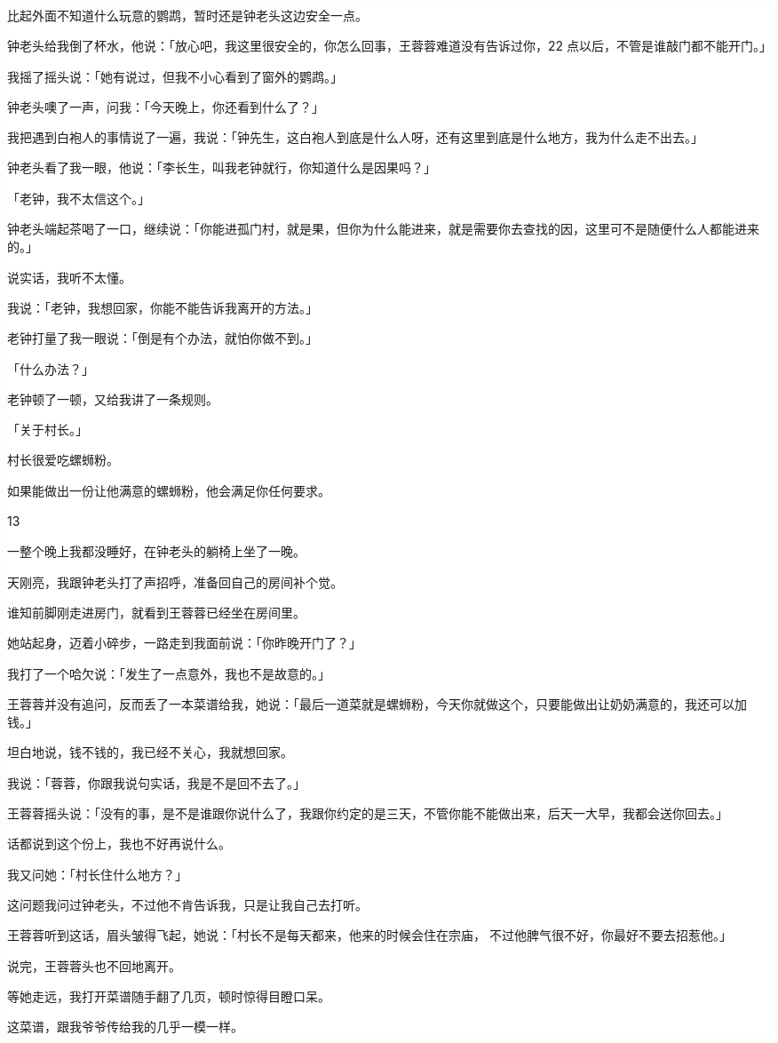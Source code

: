 比起外面不知道什么玩意的鹦鹉，暂时还是钟老头这边安全一点。

钟老头给我倒了杯水，他说：「放心吧，我这里很安全的，你怎么回事，王蓉蓉难道没有告诉过你，22 点以后，不管是谁敲门都不能开门。」

我摇了摇头说：「她有说过，但我不小心看到了窗外的鹦鹉。」

钟老头噢了一声，问我：「今天晚上，你还看到什么了？」

我把遇到白袍人的事情说了一遍，我说：「钟先生，这白袍人到底是什么人呀，还有这里到底是什么地方，我为什么走不出去。」

钟老头看了我一眼，他说：「李长生，叫我老钟就行，你知道什么是因果吗？」

「老钟，我不太信这个。」

钟老头端起茶喝了一口，继续说：「你能进孤门村，就是果，但你为什么能进来，就是需要你去查找的因，这里可不是随便什么人都能进来的。」

说实话，我听不太懂。

我说：「老钟，我想回家，你能不能告诉我离开的方法。」

老钟打量了我一眼说：「倒是有个办法，就怕你做不到。」

「什么办法？」

老钟顿了一顿，又给我讲了一条规则。

「关于村长。」

村长很爱吃螺蛳粉。

如果能做出一份让他满意的螺蛳粉，他会满足你任何要求。

13

一整个晚上我都没睡好，在钟老头的躺椅上坐了一晚。

天刚亮，我跟钟老头打了声招呼，准备回自己的房间补个觉。

谁知前脚刚走进房门，就看到王蓉蓉已经坐在房间里。

她站起身，迈着小碎步，一路走到我面前说：「你昨晚开门了？」

我打了一个哈欠说：「发生了一点意外，我也不是故意的。」

王蓉蓉并没有追问，反而丢了一本菜谱给我，她说：「最后一道菜就是螺蛳粉，今天你就做这个，只要能做出让奶奶满意的，我还可以加钱。」

坦白地说，钱不钱的，我已经不关心，我就想回家。

我说：「蓉蓉，你跟我说句实话，我是不是回不去了。」

王蓉蓉摇头说：「没有的事，是不是谁跟你说什么了，我跟你约定的是三天，不管你能不能做出来，后天一大早，我都会送你回去。」

话都说到这个份上，我也不好再说什么。

我又问她：「村长住什么地方？」

这问题我问过钟老头，不过他不肯告诉我，只是让我自己去打听。

王蓉蓉听到这话，眉头皱得飞起，她说：「村长不是每天都来，他来的时候会住在宗庙， 不过他脾气很不好，你最好不要去招惹他。」

说完，王蓉蓉头也不回地离开。

等她走远，我打开菜谱随手翻了几页，顿时惊得目瞪口呆。

这菜谱，跟我爷爷传给我的几乎一模一样。
